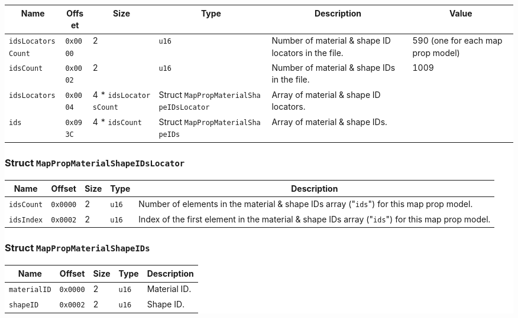 | Name               | Offset   | Size                    | Type                                    | Description                                         | Value                             |
| ------------------ | -------- | ----------------------- | --------------------------------------- | --------------------------------------------------- | --------------------------------- |
| `idsLocatorsCount` | `0x0000` | 2                       | `u16`                                   | Number of material & shape ID locators in the file. | 590 (one for each map prop model) |
| `idsCount`         | `0x0002` | 2                       | `u16`                                   | Number of material & shape IDs in the file.         | 1009                              |
| `idsLocators`      | `0x0004` | 4 \* `idsLocatorsCount` | Struct `MapPropMaterialShapeIDsLocator` | Array of material & shape ID locators.              |                                   |
| `ids`              | `0x093C` | 4 \* `idsCount`         | Struct `MapPropMaterialShapeIDs`        | Array of material & shape IDs.                      |                                   |

### Struct `MapPropMaterialShapeIDsLocator`

| Name       | Offset   | Size | Type  | Description                                                                                     |
| ---------- | -------- | ---- | ----- | ----------------------------------------------------------------------------------------------- |
| `idsCount` | `0x0000` | 2    | `u16` | Number of elements in the material & shape IDs array ("`ids`") for this map prop model.         |
| `idsIndex` | `0x0002` | 2    | `u16` | Index of the first element in the material & shape IDs array ("`ids`") for this map prop model. |

### Struct `MapPropMaterialShapeIDs`

| Name         | Offset   | Size | Type  | Description  |
| ------------ | -------- | ---- | ----- | ------------ |
| `materialID` | `0x0000` | 2    | `u16` | Material ID. |
| `shapeID`    | `0x0002` | 2    | `u16` | Shape ID.    |
